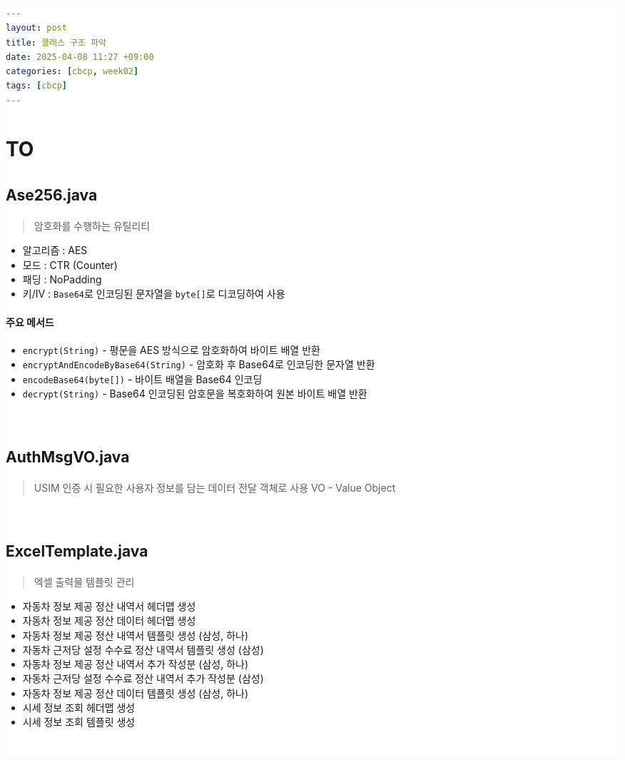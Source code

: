 ```yaml
---
layout: post
title: 클래스 구조 파악
date: 2025-04-08 11:27 +09:00
categories: [cbcp, week02]
tags: [cbcp]
---
```


# TO

## Ase256.java

> 암호화를 수행하는 유틸리티

- 알고리즘 : AES
- 모드 : CTR (Counter)
- 패딩 : NoPadding
- 키/IV : `Base64`로 인코딩된 문자열을 `byte[]`로 디코딩하여 사용

#### 주요 메서드

- `encrypt(String)` - 평문을 AES 방식으로 암호화하여 바이트 배열 반환
- `encryptAndEncodeByBase64(String)` - 암호화 후 Base64로 인코딩한 문자열 반환
- `encodeBase64(byte[])` - 바이트 배열을 Base64 인코딩
- `decrypt(String)` - Base64 인코딩된 암호문을 복호화하여 원본 바이트 배열 반환

<br>

## AuthMsgVO.java

> USIM 인증 시 필요한 사용자 정보를 담는 데이터 전달 객체로 사용
> VO - Value Object

<br>

## ExcelTemplate.java

> 엑셀 출력물 템플릿 관리

- 자동차 정보 제공 정산 내역서 헤더맵 생성
- 자동차 정보 제공 정산 데이터 헤더맵 생성
- 자동차 정보 제공 정산 내역서 템플릿 생성 (삼성, 하나)
- 자동차 근저당 설정 수수료 정산 내역서 템플릿 생성 (삼성)
- 자동차 정보 제공 정산 내역서 추가 작성분 (삼성, 하나)
- 자동차 근저당 설정 수수료 정산 내역서 추가 작성분 (삼성)
- 자동차 정보 제공 정산 데이터 템플릿 생성 (삼성, 하나)
- 시세 정보 조회 헤더맵 생성
- 시세 정보 조회 템플릿 생성

<br>
